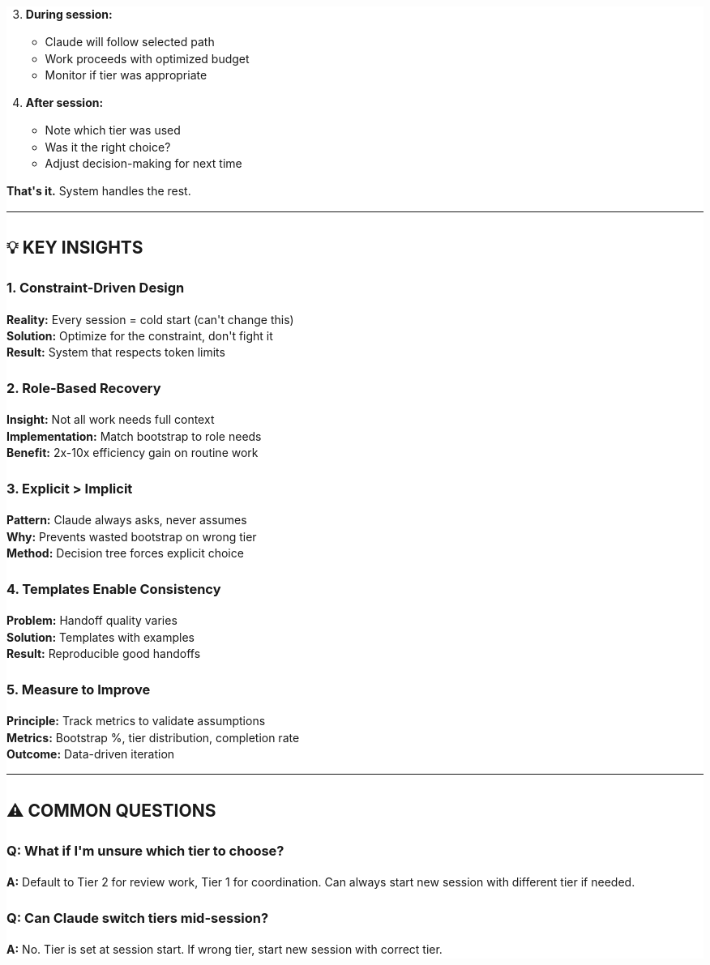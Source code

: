 3. **During session:**
   - Claude will follow selected path
   - Work proceeds with optimized budget
   - Monitor if tier was appropriate

4. **After session:**
   - Note which tier was used
   - Was it the right choice?
   - Adjust decision-making for next time

**That's it.** System handles the rest.

---

## 💡 **KEY INSIGHTS**

### **1. Constraint-Driven Design**
**Reality:** Every session = cold start (can't change this)  
**Solution:** Optimize for the constraint, don't fight it  
**Result:** System that respects token limits

### **2. Role-Based Recovery**
**Insight:** Not all work needs full context  
**Implementation:** Match bootstrap to role needs  
**Benefit:** 2x-10x efficiency gain on routine work

### **3. Explicit > Implicit**
**Pattern:** Claude always asks, never assumes  
**Why:** Prevents wasted bootstrap on wrong tier  
**Method:** Decision tree forces explicit choice

### **4. Templates Enable Consistency**
**Problem:** Handoff quality varies  
**Solution:** Templates with examples  
**Result:** Reproducible good handoffs

### **5. Measure to Improve**
**Principle:** Track metrics to validate assumptions  
**Metrics:** Bootstrap %, tier distribution, completion rate  
**Outcome:** Data-driven iteration

---

## ⚠️ **COMMON QUESTIONS**

### **Q: What if I'm unsure which tier to choose?**
**A:** Default to Tier 2 for review work, Tier 1 for coordination. Can always start new session with different tier if needed.

### **Q: Can Claude switch tiers mid-session?**
**A:** No. Tier is set at session start. If wrong tier, start new session with correct tier.
